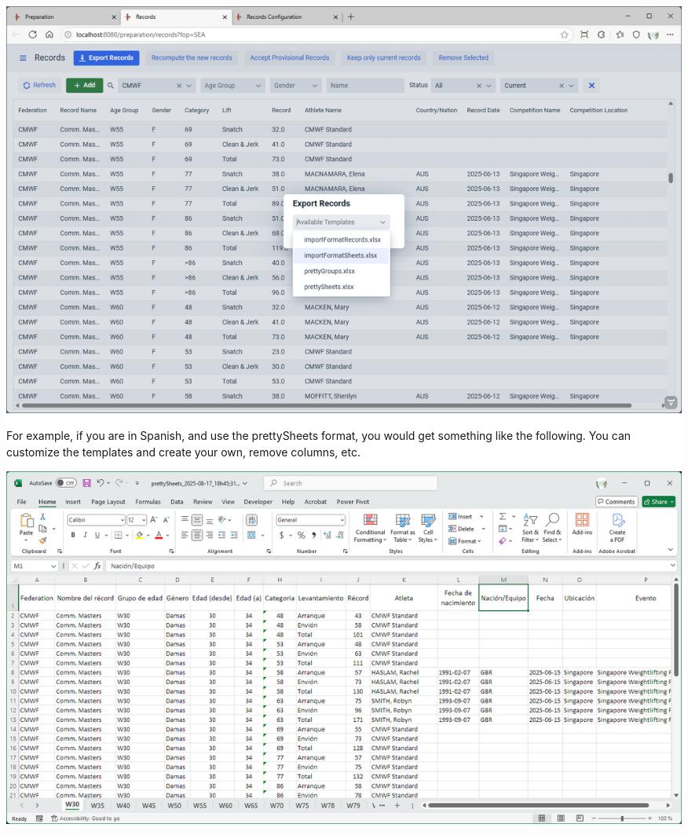 ![80](nimg/2501_Records_New/80.png)

For example, if you are in Spanish, and use the prettySheets format, you would get something like the following.  You can customize the templates and create your own, remove columns, etc.

![](nimg/2501_Records_New/B0.png)
